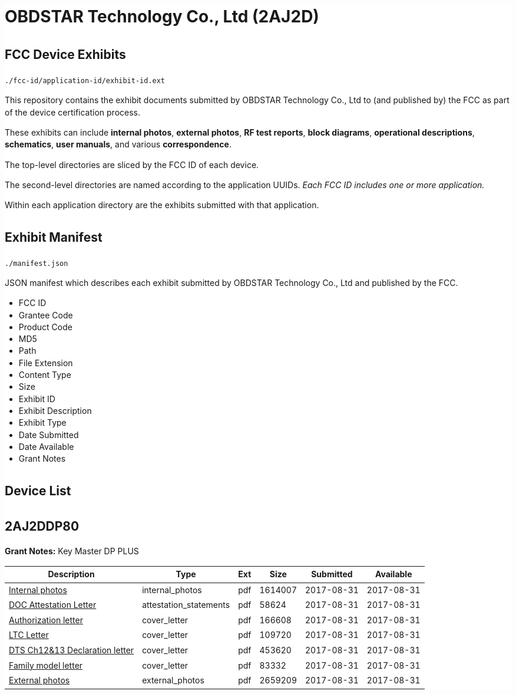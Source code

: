 # OBDSTAR Technology Co., Ltd (2AJ2D)
## FCC Device Exhibits

```
./fcc-id/application-id/exhibit-id.ext
```

This repository contains the exhibit documents submitted by OBDSTAR Technology Co., Ltd to (and published by) the FCC as part of the device certification process.

These exhibits can include **internal photos**, **external photos**, **RF test reports**, **block diagrams**, **operational descriptions**, **schematics**, **user manuals**, and various **correspondence**.

The top-level directories are sliced by the FCC ID of each device.

The second-level directories are named according to the application UUIDs. *Each FCC ID includes one or more application.*

Within each application directory are the exhibits submitted with that application. 

## Exhibit Manifest

```
./manifest.json
```

JSON manifest which describes each exhibit submitted by OBDSTAR Technology Co., Ltd and published by the FCC.

- FCC ID
- Grantee Code
- Product Code
- MD5
- Path
- File Extension
- Content Type
- Size
- Exhibit ID
- Exhibit Description
- Exhibit Type
- Date Submitted
- Date Available
- Grant Notes

## Device List
## 2AJ2DDP80
**Grant Notes:** Key Master DP PLUS

| Description | Type | Ext | Size | Submitted | Available |
| ----------- | ---- | --- | ---- | --------- | --------- |
| [Internal photos](2AJ2DDP80/9ccac7f5106e20254814e5a41b1bbd52/3537965.pdf) | internal_photos | pdf | 1614007 | 2017-08-31 | 2017-08-31 |
| [DOC Attestation Letter](2AJ2DDP80/9ccac7f5106e20254814e5a41b1bbd52/3537849.pdf) | attestation_statements | pdf | 58624 | 2017-08-31 | 2017-08-31 |
| [Authorization letter](2AJ2DDP80/9ccac7f5106e20254814e5a41b1bbd52/3537859.pdf) | cover_letter | pdf | 166608 | 2017-08-31 | 2017-08-31 |
| [LTC Letter](2AJ2DDP80/9ccac7f5106e20254814e5a41b1bbd52/3537866.pdf) | cover_letter | pdf | 109720 | 2017-08-31 | 2017-08-31 |
| [DTS Ch12&13 Declaration letter](2AJ2DDP80/9ccac7f5106e20254814e5a41b1bbd52/3537881.pdf) | cover_letter | pdf | 453620 | 2017-08-31 | 2017-08-31 |
| [Family model letter](2AJ2DDP80/9ccac7f5106e20254814e5a41b1bbd52/3537908.pdf) | cover_letter | pdf | 83332 | 2017-08-31 | 2017-08-31 |
| [External photos](2AJ2DDP80/9ccac7f5106e20254814e5a41b1bbd52/3537915.pdf) | external_photos | pdf | 2659209 | 2017-08-31 | 2017-08-31 |